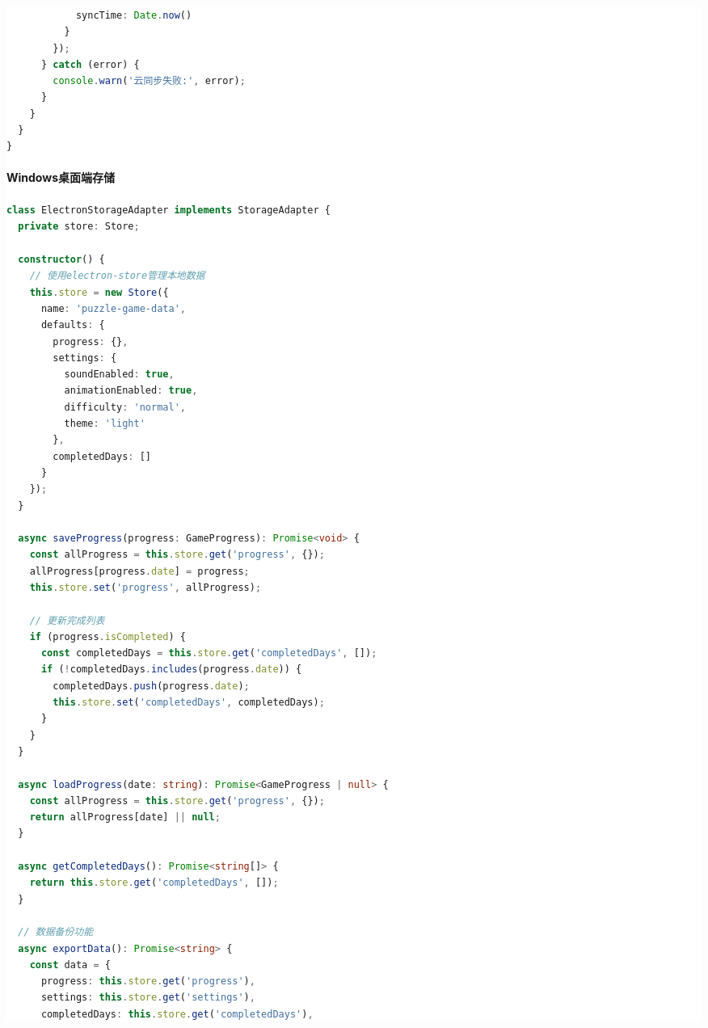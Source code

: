 ```typescript
            syncTime: Date.now()
          }
        });
      } catch (error) {
        console.warn('云同步失败:', error);
      }
    }
  }
}
```

#### Windows桌面端存储
```typescript
class ElectronStorageAdapter implements StorageAdapter {
  private store: Store;
  
  constructor() {
    // 使用electron-store管理本地数据
    this.store = new Store({
      name: 'puzzle-game-data',
      defaults: {
        progress: {},
        settings: {
          soundEnabled: true,
          animationEnabled: true,
          difficulty: 'normal',
          theme: 'light'
        },
        completedDays: []
      }
    });
  }
  
  async saveProgress(progress: GameProgress): Promise<void> {
    const allProgress = this.store.get('progress', {});
    allProgress[progress.date] = progress;
    this.store.set('progress', allProgress);
    
    // 更新完成列表
    if (progress.isCompleted) {
      const completedDays = this.store.get('completedDays', []);
      if (!completedDays.includes(progress.date)) {
        completedDays.push(progress.date);
        this.store.set('completedDays', completedDays);
      }
    }
  }
  
  async loadProgress(date: string): Promise<GameProgress | null> {
    const allProgress = this.store.get('progress', {});
    return allProgress[date] || null;
  }
  
  async getCompletedDays(): Promise<string[]> {
    return this.store.get('completedDays', []);
  }
  
  // 数据备份功能
  async exportData(): Promise<string> {
    const data = {
      progress: this.store.get('progress'),
      settings: this.store.get('settings'),
      completedDays: this.store.get('completedDays'),
```